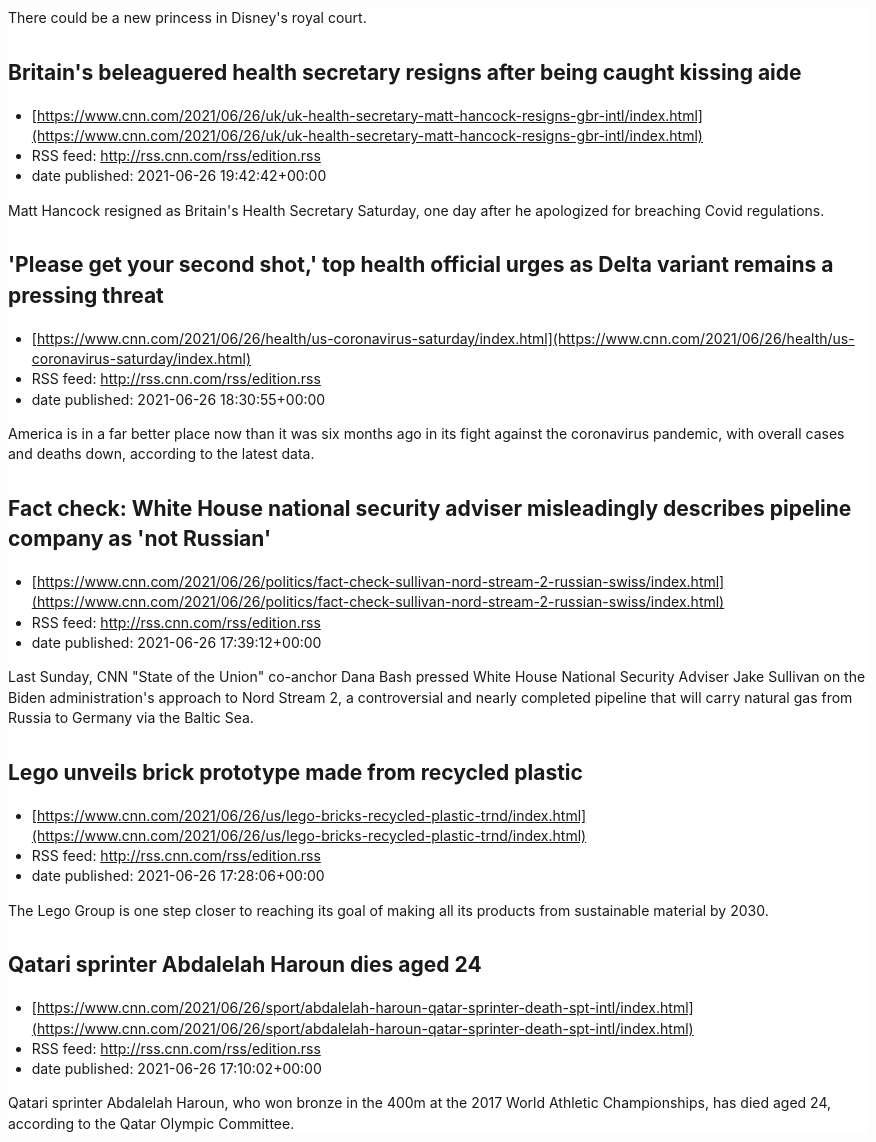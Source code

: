 There could be a new princess in Disney's royal court.

## Britain's beleaguered health secretary resigns after being caught kissing aide
 - [https://www.cnn.com/2021/06/26/uk/uk-health-secretary-matt-hancock-resigns-gbr-intl/index.html](https://www.cnn.com/2021/06/26/uk/uk-health-secretary-matt-hancock-resigns-gbr-intl/index.html)
 - RSS feed: http://rss.cnn.com/rss/edition.rss
 - date published: 2021-06-26 19:42:42+00:00

Matt Hancock resigned as Britain's Health Secretary Saturday, one day after he apologized for breaching Covid regulations.

## 'Please get your second shot,' top health official urges as Delta variant remains a pressing threat
 - [https://www.cnn.com/2021/06/26/health/us-coronavirus-saturday/index.html](https://www.cnn.com/2021/06/26/health/us-coronavirus-saturday/index.html)
 - RSS feed: http://rss.cnn.com/rss/edition.rss
 - date published: 2021-06-26 18:30:55+00:00

America is in a far better place now than it was six months ago in its fight against the coronavirus pandemic, with overall cases and deaths down, according to the latest data.

## Fact check: White House national security adviser misleadingly describes pipeline company as 'not Russian'
 - [https://www.cnn.com/2021/06/26/politics/fact-check-sullivan-nord-stream-2-russian-swiss/index.html](https://www.cnn.com/2021/06/26/politics/fact-check-sullivan-nord-stream-2-russian-swiss/index.html)
 - RSS feed: http://rss.cnn.com/rss/edition.rss
 - date published: 2021-06-26 17:39:12+00:00

Last Sunday, CNN "State of the Union" co-anchor Dana Bash pressed White House National Security Adviser Jake Sullivan on the Biden administration's approach to Nord Stream 2, a controversial and nearly completed pipeline that will carry natural gas from Russia to Germany via the Baltic Sea.

## Lego unveils brick prototype made from recycled plastic
 - [https://www.cnn.com/2021/06/26/us/lego-bricks-recycled-plastic-trnd/index.html](https://www.cnn.com/2021/06/26/us/lego-bricks-recycled-plastic-trnd/index.html)
 - RSS feed: http://rss.cnn.com/rss/edition.rss
 - date published: 2021-06-26 17:28:06+00:00

The Lego Group is one step closer to reaching its goal of making all its products from sustainable material by 2030.

## Qatari sprinter Abdalelah Haroun dies aged 24
 - [https://www.cnn.com/2021/06/26/sport/abdalelah-haroun-qatar-sprinter-death-spt-intl/index.html](https://www.cnn.com/2021/06/26/sport/abdalelah-haroun-qatar-sprinter-death-spt-intl/index.html)
 - RSS feed: http://rss.cnn.com/rss/edition.rss
 - date published: 2021-06-26 17:10:02+00:00

Qatari sprinter Abdalelah Haroun, who won bronze in the 400m at the 2017 World Athletic Championships, has died aged 24, according to the Qatar Olympic Committee.
